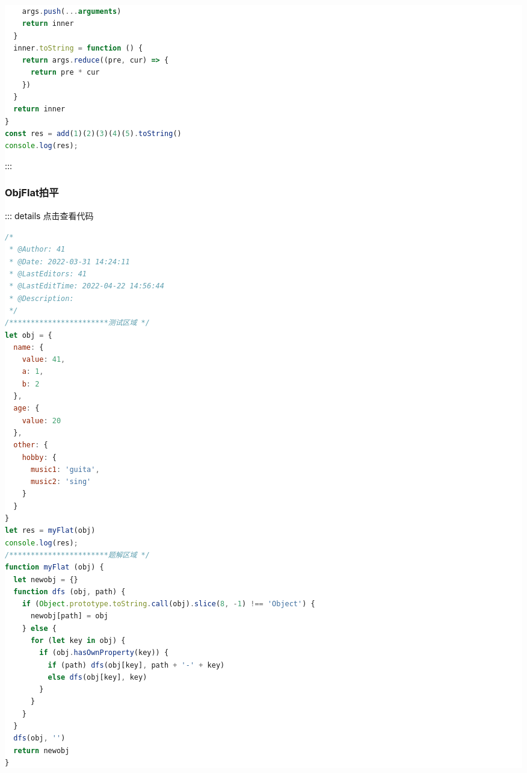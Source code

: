 ```js
    args.push(...arguments)
    return inner
  }
  inner.toString = function () {
    return args.reduce((pre, cur) => {
      return pre * cur
    })
  }
  return inner
}
const res = add(1)(2)(3)(4)(5).toString()
console.log(res);
```
:::
### ObjFlat拍平
::: details 点击查看代码
```js
/*
 * @Author: 41
 * @Date: 2022-03-31 14:24:11
 * @LastEditors: 41
 * @LastEditTime: 2022-04-22 14:56:44
 * @Description: 
 */
/***********************测试区域 */
let obj = {
  name: {
    value: 41,
    a: 1,
    b: 2
  },
  age: {
    value: 20
  },
  other: {
    hobby: {
      music1: 'guita',
      music2: 'sing'
    }
  }
}
let res = myFlat(obj)
console.log(res);
/***********************题解区域 */
function myFlat (obj) {
  let newobj = {}
  function dfs (obj, path) {
    if (Object.prototype.toString.call(obj).slice(8, -1) !== 'Object') {
      newobj[path] = obj
    } else {
      for (let key in obj) {
        if (obj.hasOwnProperty(key)) {
          if (path) dfs(obj[key], path + '-' + key)
          else dfs(obj[key], key)
        }
      }
    }
  }
  dfs(obj, '')
  return newobj
}

```